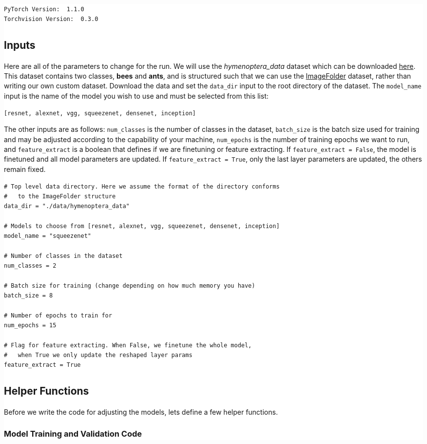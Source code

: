 ```
PyTorch Version:  1.1.0
Torchvision Version:  0.3.0
```

## Inputs

Here are all of the parameters to change for the run. We will use the *hymenoptera_data* dataset which can be downloaded [here](https://download.pytorch.org/tutorial/hymenoptera_data.zip). This dataset contains two classes, **bees** and **ants**, and is structured such that we can use the [ImageFolder](https://pytorch.org/docs/stable/torchvision/datasets.html#torchvision.datasets.ImageFolder) dataset, rather than writing our own custom dataset. Download the data and set the `data_dir` input to the root directory of the dataset. The `model_name` input is the name of the model you wish to use and must be selected from this list:

```
[resnet, alexnet, vgg, squeezenet, densenet, inception]
```

The other inputs are as follows: `num_classes` is the number of classes in the dataset, `batch_size` is the batch size used for training and may be adjusted according to the capability of your machine, `num_epochs` is the number of training epochs we want to run, and `feature_extract` is a boolean that defines if we are finetuning or feature extracting. If `feature_extract = False`, the model is finetuned and all model parameters are updated. If `feature_extract = True`, only the last layer parameters are updated, the others remain fixed.

```
# Top level data directory. Here we assume the format of the directory conforms
#   to the ImageFolder structure
data_dir = "./data/hymenoptera_data"

# Models to choose from [resnet, alexnet, vgg, squeezenet, densenet, inception]
model_name = "squeezenet"

# Number of classes in the dataset
num_classes = 2

# Batch size for training (change depending on how much memory you have)
batch_size = 8

# Number of epochs to train for
num_epochs = 15

# Flag for feature extracting. When False, we finetune the whole model,
#   when True we only update the reshaped layer params
feature_extract = True
```

## Helper Functions

Before we write the code for adjusting the models, lets define a few helper functions.

### Model Training and Validation Code
